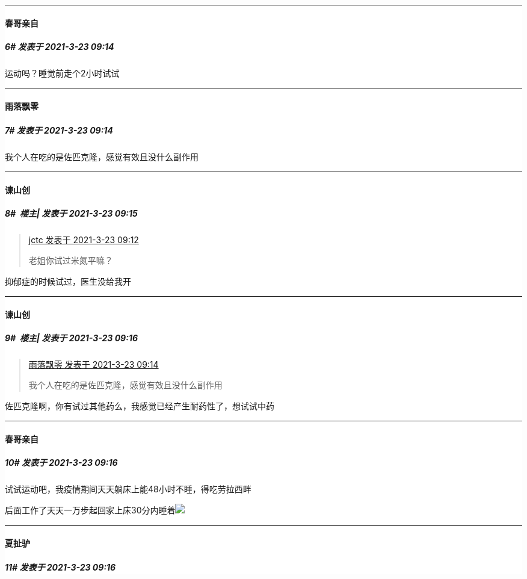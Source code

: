 
*****

####  春哥亲自  
##### 6#       发表于 2021-3-23 09:14


运动吗？睡觉前走个2小时试试


*****

####  雨落飘零  
##### 7#       发表于 2021-3-23 09:14


我个人在吃的是佐匹克隆，感觉有效且没什么副作用


*****

####  谏山创  
##### 8#         楼主| 发表于 2021-3-23 09:15


<blockquote><a href="httphttps://bbs.saraba1st.com/2b/forum.php?mod=redirect&amp;goto=findpost&amp;pid=50706468&amp;ptid=1994535" target="_blank">jctc 发表于 2021-3-23 09:12</a>

老姐你试过米氮平嘛？</blockquote>
抑郁症的时候试过，医生没给我开


*****

####  谏山创  
##### 9#         楼主| 发表于 2021-3-23 09:16


<blockquote><a href="httphttps://bbs.saraba1st.com/2b/forum.php?mod=redirect&amp;goto=findpost&amp;pid=50706491&amp;ptid=1994535" target="_blank">雨落飘零 发表于 2021-3-23 09:14</a>

我个人在吃的是佐匹克隆，感觉有效且没什么副作用</blockquote>
佐匹克隆啊，你有试过其他药么，我感觉已经产生耐药性了，想试试中药


*****

####  春哥亲自  
##### 10#       发表于 2021-3-23 09:16


试试运动吧，我疫情期间天天躺床上能48小时不睡，得吃劳拉西畔

后面工作了天天一万步起回家上床30分内睡着<img src="https://static.saraba1st.com/image/smiley/face2017/068.png" referrerpolicy="no-referrer">


*****

####  夏扯驴  
##### 11#       发表于 2021-3-23 09:16
